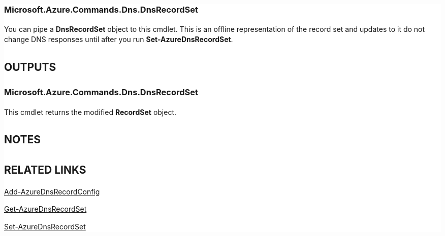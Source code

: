 ### Microsoft.Azure.Commands.Dns.DnsRecordSet
You can pipe a **DnsRecordSet** object to this cmdlet.
This is an offline representation of the record set and updates to it do not change DNS responses until after you run **Set-AzureDnsRecordSet**.

## OUTPUTS

### Microsoft.Azure.Commands.Dns.DnsRecordSet
This cmdlet returns the modified **RecordSet** object.

## NOTES

## RELATED LINKS

[Add-AzureDnsRecordConfig](xref:ResourceManager/AzureRM.DNS/v0.9.8/Add-AzureDnsRecordConfig.md)

[Get-AzureDnsRecordSet](xref:ResourceManager/AzureRM.DNS/v0.9.8/Get-AzureDnsRecordSet.md)

[Set-AzureDnsRecordSet](xref:ResourceManager/AzureRM.DNS/v0.9.8/Set-AzureDnsRecordSet.md)


